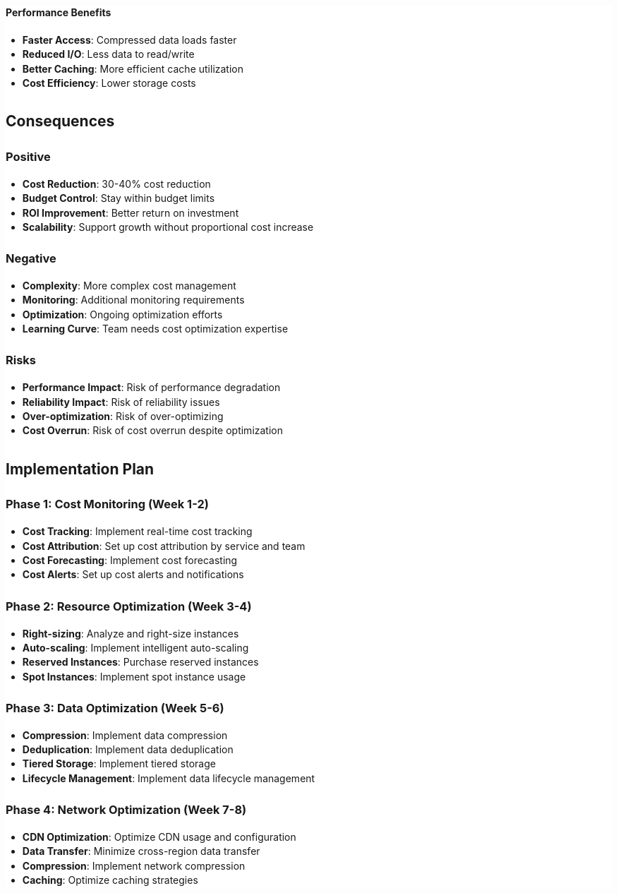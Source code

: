 #### Performance Benefits
- **Faster Access**: Compressed data loads faster
- **Reduced I/O**: Less data to read/write
- **Better Caching**: More efficient cache utilization
- **Cost Efficiency**: Lower storage costs

## Consequences

### Positive
- **Cost Reduction**: 30-40% cost reduction
- **Budget Control**: Stay within budget limits
- **ROI Improvement**: Better return on investment
- **Scalability**: Support growth without proportional cost increase

### Negative
- **Complexity**: More complex cost management
- **Monitoring**: Additional monitoring requirements
- **Optimization**: Ongoing optimization efforts
- **Learning Curve**: Team needs cost optimization expertise

### Risks
- **Performance Impact**: Risk of performance degradation
- **Reliability Impact**: Risk of reliability issues
- **Over-optimization**: Risk of over-optimizing
- **Cost Overrun**: Risk of cost overrun despite optimization

## Implementation Plan

### Phase 1: Cost Monitoring (Week 1-2)
- **Cost Tracking**: Implement real-time cost tracking
- **Cost Attribution**: Set up cost attribution by service and team
- **Cost Forecasting**: Implement cost forecasting
- **Cost Alerts**: Set up cost alerts and notifications

### Phase 2: Resource Optimization (Week 3-4)
- **Right-sizing**: Analyze and right-size instances
- **Auto-scaling**: Implement intelligent auto-scaling
- **Reserved Instances**: Purchase reserved instances
- **Spot Instances**: Implement spot instance usage

### Phase 3: Data Optimization (Week 5-6)
- **Compression**: Implement data compression
- **Deduplication**: Implement data deduplication
- **Tiered Storage**: Implement tiered storage
- **Lifecycle Management**: Implement data lifecycle management

### Phase 4: Network Optimization (Week 7-8)
- **CDN Optimization**: Optimize CDN usage and configuration
- **Data Transfer**: Minimize cross-region data transfer
- **Compression**: Implement network compression
- **Caching**: Optimize caching strategies
